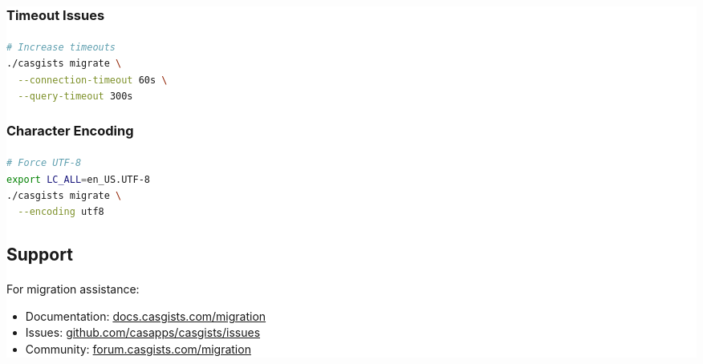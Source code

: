 ### Timeout Issues
```bash
# Increase timeouts
./casgists migrate \
  --connection-timeout 60s \
  --query-timeout 300s
```

### Character Encoding
```bash
# Force UTF-8
export LC_ALL=en_US.UTF-8
./casgists migrate \
  --encoding utf8
```

## Support

For migration assistance:
- Documentation: [docs.casgists.com/migration](https://docs.casgists.com/migration)
- Issues: [github.com/casapps/casgists/issues](https://github.com/casapps/casgists/issues)
- Community: [forum.casgists.com/migration](https://forum.casgists.com/migration)